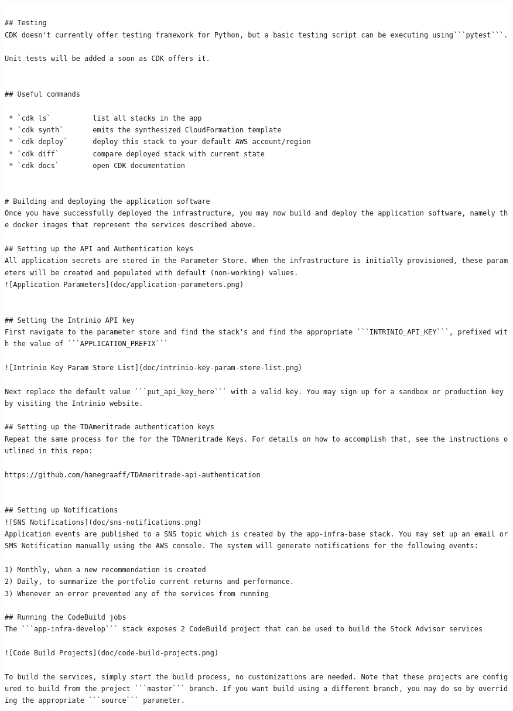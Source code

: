 ```

## Testing
CDK doesn't currently offer testing framework for Python, but a basic testing script can be executing using```pytest```.

Unit tests will be added a soon as CDK offers it.


## Useful commands

 * `cdk ls`          list all stacks in the app
 * `cdk synth`       emits the synthesized CloudFormation template
 * `cdk deploy`      deploy this stack to your default AWS account/region
 * `cdk diff`        compare deployed stack with current state
 * `cdk docs`        open CDK documentation


# Building and deploying the application software
Once you have successfully deployed the infrastructure, you may now build and deploy the application software, namely the docker images that represent the services described above.

## Setting up the API and Authentication keys
All application secrets are stored in the Parameter Store. When the infrastructure is initially provisioned, these parameters will be created and populated with default (non-working) values.
![Application Parameters](doc/application-parameters.png)


## Setting the Intrinio API key
First navigate to the parameter store and find the stack's and find the appropriate ```INTRINIO_API_KEY```, prefixed with the value of ```APPLICATION_PREFIX```

![Intrinio Key Param Store List](doc/intrinio-key-param-store-list.png)

Next replace the default value ```put_api_key_here``` with a valid key. You may sign up for a sandbox or production key by visiting the Intrinio website.

## Setting up the TDAmeritrade authentication keys
Repeat the same process for the for the TDAmeritrade Keys. For details on how to accomplish that, see the instructions outlined in this repo:

https://github.com/hanegraaff/TDAmeritrade-api-authentication


## Setting up Notifications
![SNS Notifications](doc/sns-notifications.png)
Application events are published to a SNS topic which is created by the app-infra-base stack. You may set up an email or SMS Notification manually using the AWS console. The system will generate notifications for the following events:

1) Monthly, when a new recommendation is created
2) Daily, to summarize the portfolio current returns and performance.
3) Whenever an error prevented any of the services from running

## Running the CodeBuild jobs
The ```app-infra-develop``` stack exposes 2 CodeBuild project that can be used to build the Stock Advisor services

![Code Build Projects](doc/code-build-projects.png)

To build the services, simply start the build process, no customizations are needed. Note that these projects are configured to build from the project ```master``` branch. If you want build using a different branch, you may do so by overriding the appropriate ```source``` parameter.

```